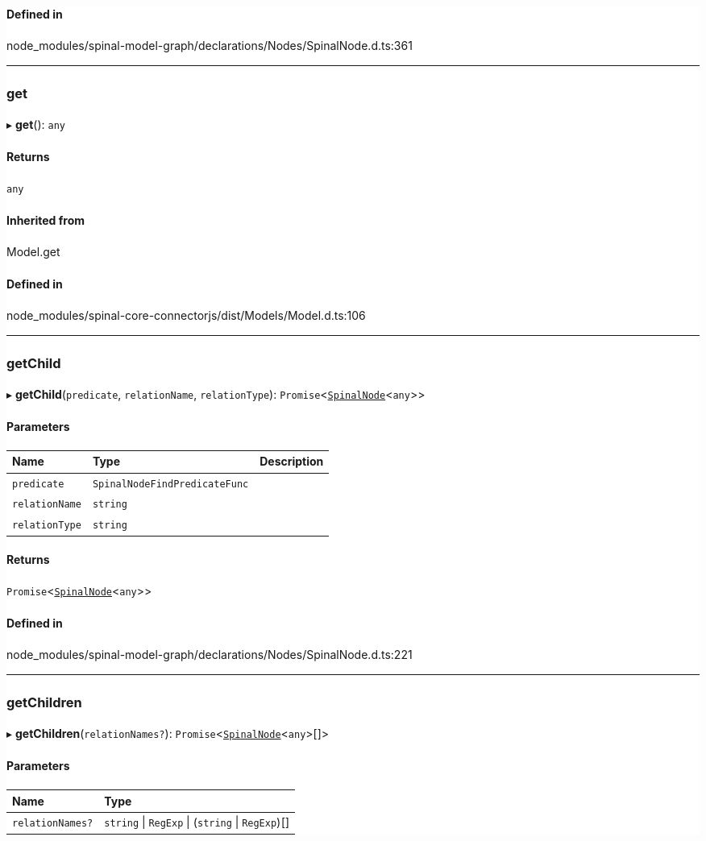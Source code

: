 #### Defined in

node_modules/spinal-model-graph/declarations/Nodes/SpinalNode.d.ts:361

___

### get

▸ **get**(): `any`

#### Returns

`any`

#### Inherited from

Model.get

#### Defined in

node_modules/spinal-core-connectorjs/dist/Models/Model.d.ts:106

___

### getChild

▸ **getChild**(`predicate`, `relationName`, `relationType`): `Promise`<[`SpinalNode`](SpinalNode.md)<`any`\>\>

#### Parameters

| Name | Type | Description |
| :------ | :------ | :------ |
| `predicate` | `SpinalNodeFindPredicateFunc` |  |
| `relationName` | `string` |  |
| `relationType` | `string` |  |

#### Returns

`Promise`<[`SpinalNode`](SpinalNode.md)<`any`\>\>

#### Defined in

node_modules/spinal-model-graph/declarations/Nodes/SpinalNode.d.ts:221

___

### getChildren

▸ **getChildren**(`relationNames?`): `Promise`<[`SpinalNode`](SpinalNode.md)<`any`\>[]\>

#### Parameters

| Name | Type |
| :------ | :------ |
| `relationNames?` | `string` \| `RegExp` \| (`string` \| `RegExp`)[] |

